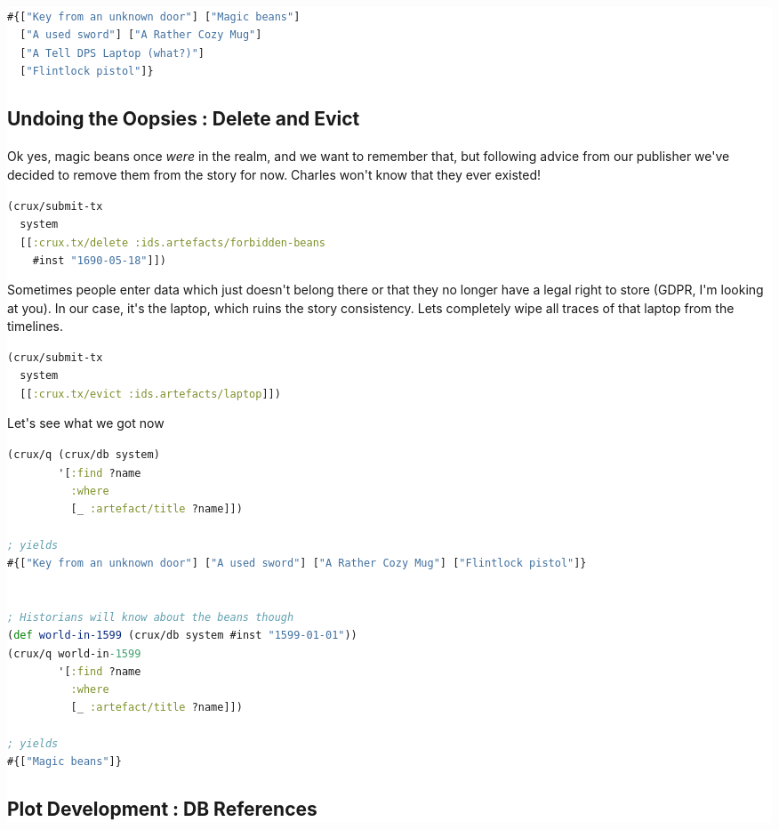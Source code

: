 ```clj
#{["Key from an unknown door"] ["Magic beans"]
  ["A used sword"] ["A Rather Cozy Mug"]
  ["A Tell DPS Laptop (what?)"]
  ["Flintlock pistol"]}
```

## Undoing the Oopsies : Delete and Evict

Ok yes, magic beans once _were_ in the realm, and we want to remember
that, but following advice from our publisher we've decided to remove
them from the story for now. Charles won't know that they ever existed!

```clj
(crux/submit-tx
  system
  [[:crux.tx/delete :ids.artefacts/forbidden-beans
    #inst "1690-05-18"]])
```

Sometimes people enter data which just doesn't belong there or that they
no longer have a legal right to store (GDPR, I'm looking at you). In our
case, it's the laptop, which ruins the story consistency. Lets
completely wipe all traces of that laptop from the timelines.

```clj
(crux/submit-tx
  system
  [[:crux.tx/evict :ids.artefacts/laptop]])
```

Let's see what we got now

```clj
(crux/q (crux/db system)
        '[:find ?name
          :where
          [_ :artefact/title ?name]])

; yields
#{["Key from an unknown door"] ["A used sword"] ["A Rather Cozy Mug"] ["Flintlock pistol"]}


; Historians will know about the beans though
(def world-in-1599 (crux/db system #inst "1599-01-01"))
(crux/q world-in-1599
        '[:find ?name
          :where
          [_ :artefact/title ?name]])

; yields
#{["Magic beans"]}
```

## Plot Development : DB References
